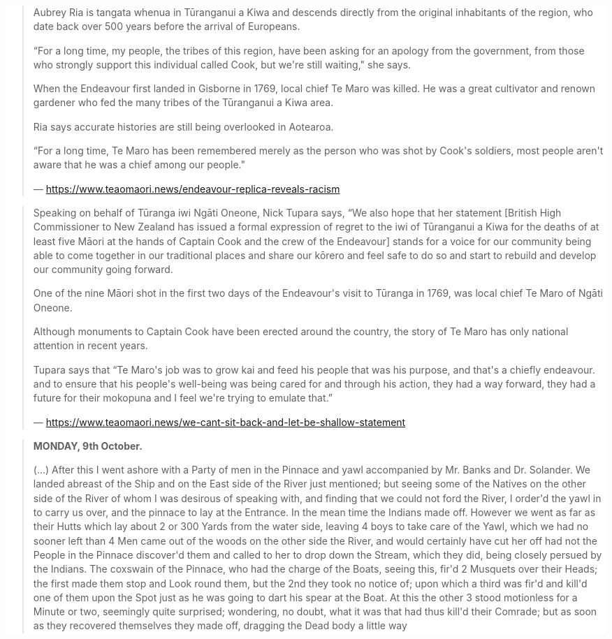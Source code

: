 > Aubrey Ria is tangata whenua in Tūranganui a Kiwa and descends directly
> from the original inhabitants of the region, who date back over 500 years
> before the arrival of Europeans.
>
> “For a long time, my people, the tribes of this region, have been asking
> for an apology from the government, from those who strongly support this
> individual called Cook, but we're still waiting," she says.
>
> When the Endeavour first landed in Gisborne in 1769, local chief Te Maro
> was killed. He was a great cultivator and renown gardener who fed the many
> tribes of the Tūranganui a Kiwa area.
>
> Ria says accurate histories are still being overlooked in Aotearoa.
>
> “For a long time, Te Maro has been remembered merely as the person who
> was shot by Cook's soldiers, most people aren't aware that he was a chief
> among our people."
>
> — https://www.teaomaori.news/endeavour-replica-reveals-racism

> Speaking on behalf of Tūranga iwi Ngāti Oneone, Nick Tupara says,
> “We also hope that her statement [British High Commissioner to New Zealand
> has issued a formal expression of regret to the iwi of Tūranganui a Kiwa
> for the deaths of at least five Māori at the hands of Captain Cook and
> the crew of the Endeavour] stands for a voice for our community
> being able to come together in our traditional places and share our
> kōrero and feel safe to do so and start to rebuild and develop our
> community going forward.
>
> One of the nine Māori shot in the first two days of the Endeavour's visit
> to Tūranga in 1769, was local chief Te Maro of Ngāti Oneone.
>
> Although monuments to Captain Cook have been erected around the country,
> the story of Te Maro has only national attention in recent years.
>
> Tupara says that “Te Maro's job was to grow kai and feed his people
> that was his purpose, and that's a chiefly endeavour. and to ensure
> that his people's well-being was being cared for and through his action,
> they had a way forward, they had a future for their mokopuna and I feel
> we're trying to emulate that.”
>
> — https://www.teaomaori.news/we-cant-sit-back-and-let-be-shallow-statement

> **MONDAY, 9th October.**
>
> (...) After this I went ashore with a Party of men in the Pinnace and yawl
> accompanied by Mr. Banks and Dr. Solander. We landed abreast of the Ship and
> on the East side of the River just mentioned; but seeing some of the Natives
> on the other side of the River of whom I was desirous of speaking with, and
> finding that we could not ford the River, I order'd the yawl in to carry us
> over, and the pinnace to lay at the Entrance. In the mean time the Indians
> made off. However we went as far as their Hutts which lay about 2 or 300
> Yards from the water side, leaving 4 boys to take care of the Yawl, which
> we had no sooner left than 4 Men came out of the woods on the other side the
> River, and would certainly have cut her off had not the People in the
> Pinnace discover'd them and called to her to drop down the Stream, which
> they did, being closely persued by the Indians. The coxswain of the Pinnace,
> who had the charge of the Boats, seeing this, fir'd 2 Musquets over their
> Heads; the first made them stop and Look round them, but the 2nd they took
> no notice of; upon which a third was fir'd and kill'd one of them upon the
> Spot just as he was going to dart his spear at the Boat. At this the other 3
> stood motionless for a Minute or two, seemingly quite surprised; wondering,
> no doubt, what it was that had thus kill'd their Comrade; but as soon as
> they recovered themselves they made off, dragging the Dead body a little way